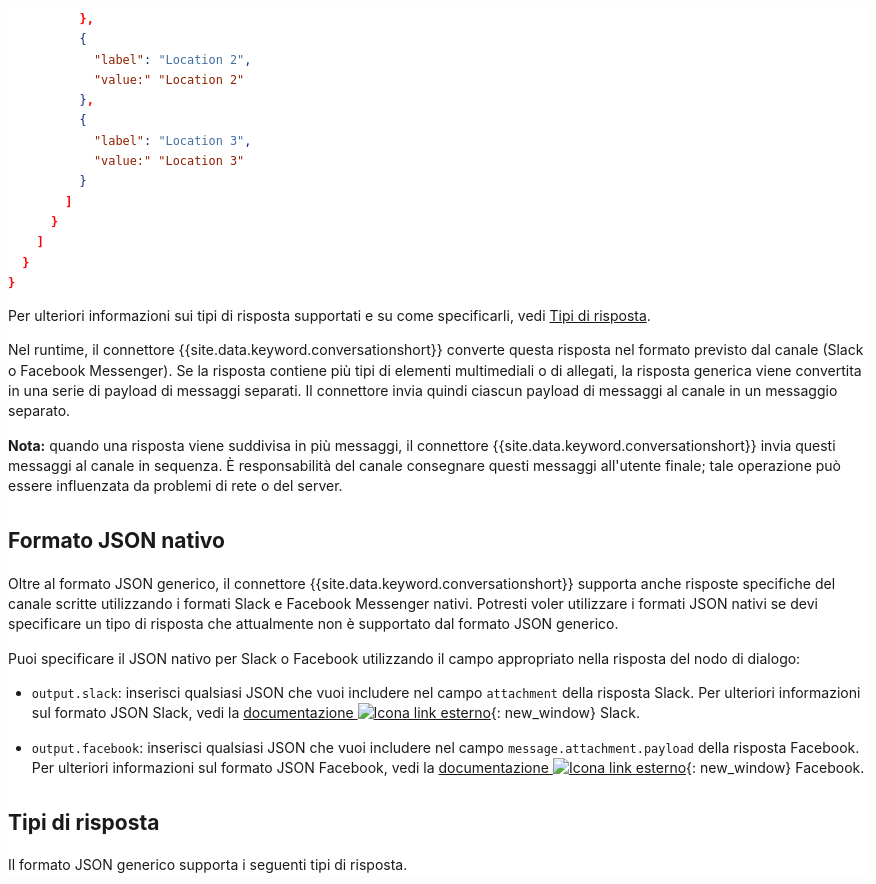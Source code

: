 ```json
          },
          {
            "label": "Location 2",
            "value:" "Location 2"
          },
          {
            "label": "Location 3",
            "value:" "Location 3"
          }
        ]
      }
    ]
  }
}
```

Per ulteriori informazioni sui tipi di risposta supportati e su come specificarli, vedi [Tipi di risposta](#response-types).

Nel runtime, il connettore {{site.data.keyword.conversationshort}} converte questa risposta nel formato previsto dal canale (Slack o Facebook Messenger). Se la risposta contiene più tipi di elementi multimediali o di allegati, la risposta generica viene convertita in una serie di payload di messaggi separati. Il connettore invia quindi ciascun payload di messaggi al canale in un messaggio separato. 

**Nota:** quando una risposta viene suddivisa in più messaggi, il connettore {{site.data.keyword.conversationshort}} invia questi messaggi al canale in sequenza. È responsabilità del canale consegnare questi messaggi all'utente finale; tale operazione può essere influenzata da problemi di rete o del server. 

## Formato JSON nativo

Oltre al formato JSON generico, il connettore {{site.data.keyword.conversationshort}} supporta anche risposte specifiche del canale scritte utilizzando i formati Slack e Facebook Messenger nativi. Potresti voler utilizzare i formati JSON nativi se devi specificare un tipo di risposta che attualmente non è supportato dal formato JSON generico.

Puoi specificare il JSON nativo per Slack o Facebook utilizzando il campo appropriato nella risposta del nodo di dialogo:

- `output.slack`: inserisci qualsiasi JSON che vuoi includere nel campo `attachment` della risposta Slack. Per ulteriori informazioni sul formato JSON Slack, vedi la [documentazione ![Icona link esterno](../../icons/launch-glyph.svg "Icona link esterno")](https://api.slack.com/docs/message-attachments){: new_window} Slack.

- `output.facebook`: inserisci qualsiasi JSON che vuoi includere nel campo `message.attachment.payload` della risposta Facebook. Per ulteriori informazioni sul formato JSON Facebook, vedi la [documentazione ![Icona link esterno](../../icons/launch-glyph.svg "Icona link esterno")](https://developers.facebook.com/docs/messenger-platform/send-messages/templates){: new_window} Facebook.

## Tipi di risposta

Il formato JSON generico supporta i seguenti tipi di risposta.
